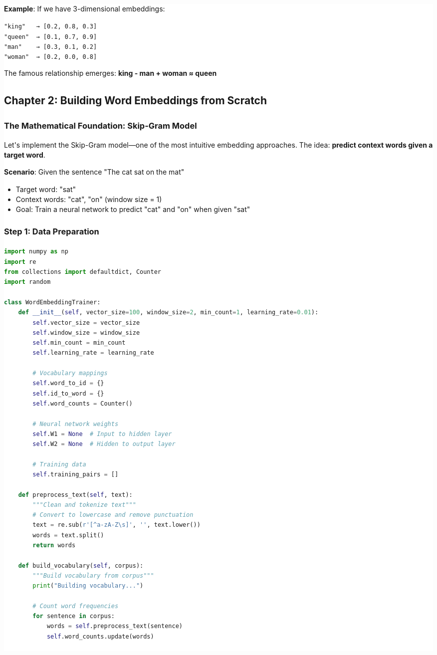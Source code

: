 **Example**: If we have 3-dimensional embeddings:
```
"king"   → [0.2, 0.8, 0.3]
"queen"  → [0.1, 0.7, 0.9]
"man"    → [0.3, 0.1, 0.2]
"woman"  → [0.2, 0.0, 0.8]
```

The famous relationship emerges: **king - man + woman ≈ queen**

## Chapter 2: Building Word Embeddings from Scratch

### The Mathematical Foundation: Skip-Gram Model

Let's implement the Skip-Gram model—one of the most intuitive embedding approaches. The idea: **predict context words given a target word**.

**Scenario**: Given the sentence "The cat sat on the mat"
- Target word: "sat"
- Context words: "cat", "on" (window size = 1)
- Goal: Train a neural network to predict "cat" and "on" when given "sat"

### Step 1: Data Preparation

```python
import numpy as np
import re
from collections import defaultdict, Counter
import random

class WordEmbeddingTrainer:
    def __init__(self, vector_size=100, window_size=2, min_count=1, learning_rate=0.01):
        self.vector_size = vector_size
        self.window_size = window_size
        self.min_count = min_count
        self.learning_rate = learning_rate
        
        # Vocabulary mappings
        self.word_to_id = {}
        self.id_to_word = {}
        self.word_counts = Counter()
        
        # Neural network weights
        self.W1 = None  # Input to hidden layer
        self.W2 = None  # Hidden to output layer
        
        # Training data
        self.training_pairs = []
    
    def preprocess_text(self, text):
        """Clean and tokenize text"""
        # Convert to lowercase and remove punctuation
        text = re.sub(r'[^a-zA-Z\s]', '', text.lower())
        words = text.split()
        return words
    
    def build_vocabulary(self, corpus):
        """Build vocabulary from corpus"""
        print("Building vocabulary...")
        
        # Count word frequencies
        for sentence in corpus:
            words = self.preprocess_text(sentence)
            self.word_counts.update(words)
        
```